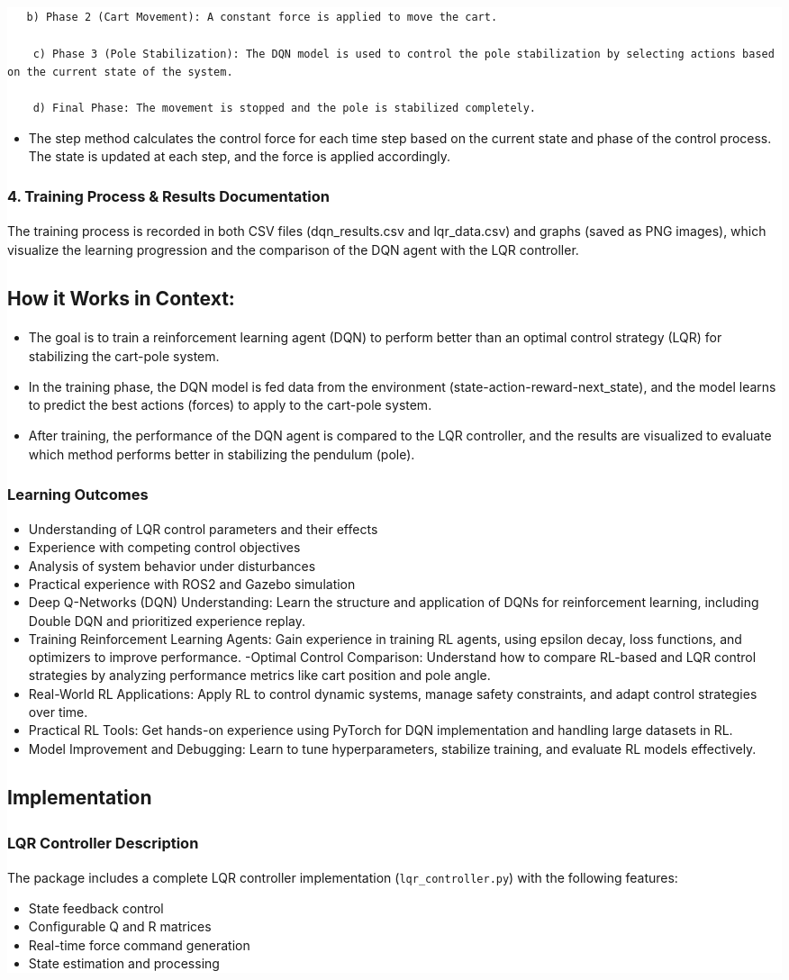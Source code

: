        b) Phase 2 (Cart Movement): A constant force is applied to move the cart.

        c) Phase 3 (Pole Stabilization): The DQN model is used to control the pole stabilization by selecting actions based on the current state of the system.

        d) Final Phase: The movement is stopped and the pole is stabilized completely.

- The step method calculates the control force for each time step based on the current state and phase of the control process. The state is updated at each step, and the force is applied accordingly.

### 4. Training Process & Results Documentation
The training process is recorded in both CSV files (dqn_results.csv and lqr_data.csv) and graphs (saved as PNG images), which visualize the learning progression and the comparison of the DQN agent with the LQR controller.

## How it Works in Context:
  - The goal is to train a reinforcement learning agent (DQN) to perform better than an optimal control strategy (LQR) for stabilizing the cart-pole system.

  - In the training phase, the DQN model is fed data from the environment (state-action-reward-next_state), and the model learns to predict the best actions (forces) to apply to the cart-pole system.

- After training, the performance of the DQN agent is compared to the LQR controller, and the results are visualized to evaluate which method performs better in stabilizing the pendulum (pole).



### Learning Outcomes
- Understanding of LQR control parameters and their effects
- Experience with competing control objectives
- Analysis of system behavior under disturbances
- Practical experience with ROS2 and Gazebo simulation
- Deep Q-Networks (DQN) Understanding: Learn the structure and application of DQNs for reinforcement learning, including Double DQN and prioritized experience replay.
- Training Reinforcement Learning Agents: Gain experience in training RL agents, using epsilon decay, loss functions, and optimizers to improve performance.
 -Optimal Control Comparison: Understand how to compare RL-based and LQR control strategies by analyzing performance metrics like cart position and pole angle.
- Real-World RL Applications: Apply RL to control dynamic systems, manage safety constraints, and adapt control strategies over time.
- Practical RL Tools: Get hands-on experience using PyTorch for DQN implementation and handling large datasets in RL.
- Model Improvement and Debugging: Learn to tune hyperparameters, stabilize training, and evaluate RL models effectively.
  
## Implementation

### LQR Controller Description
The package includes a complete LQR controller implementation (`lqr_controller.py`) with the following features:
- State feedback control
- Configurable Q and R matrices
- Real-time force command generation
- State estimation and processing
